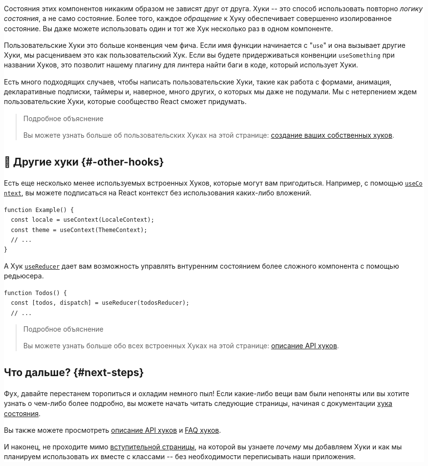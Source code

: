 Состояния этих компонентов никаким образом не зависят друг от друга. Хуки -- это способ использовать повторно *логику состояния*, а не само состояние. Более того, каждое *обращение* к Хуку обеспечивает совершенно изолированное состояние. Вы даже можете использовать один и тот же Хук несколько раз в одном компоненте.

Пользовательские Хуки это больше конвенция чем фича. Если имя функции начинается с "`use`" и она вызывает другие Хуки, мы расцениваем это как пользовательский Хук. Если вы будете придерживаться конвенции `useSomething` при названии Хуков, это позволит нашему плагину для линтера найти баги в коде, который использует Хуки.

Есть много подходящих случаев, чтобы написать пользовательские Хуки, такие как работа с формами, анимация, декларативные подписки, таймеры и, наверное, много других, о которых мы даже не подумали. Мы с нетерпением ждем пользовательские Хуки, которые сообщество React сможет придумать.

>Подробное объяснение
>
>Вы можете узнать больше об пользовательских Хуках на этой странице: [создание ваших собственных хуков](/docs/hooks-custom.html).

## 🔌 Другие хуки {#-other-hooks}

Есть еще несколько менее используемых встроенных Хуков, которые могут вам пригодиться. Например, с помощью [`useContext`](/docs/hooks-reference.html#usecontext), вы можете подписаться на React контекст без использования каких-либо вложений.

```js{2,3}
function Example() {
  const locale = useContext(LocaleContext);
  const theme = useContext(ThemeContext);
  // ...
}
```

А Хук [`useReducer`](/docs/hooks-reference.html#usereducer) дает вам возможность управлять внтуренним состоянием более сложного компонента с помощью редьюсера.

```js{2}
function Todos() {
  const [todos, dispatch] = useReducer(todosReducer);
  // ...
```

>Подробное объяснение
>
>Вы можете узнать больше обо всех встроенных Хуках на этой странице: [описание API хуков](/docs/hooks-reference.html).

## Что дальше? {#next-steps}

Фух, давайте перестанем торопиться и охладим немного пыл! Если какие-либо вещи вам были непоняты или вы хотите узнать о чем-либо более подробно, вы можете начать читать следующие страницы, начиная с документации [хука состояния](/docs/hooks-state.html).

Вы также можете просмотреть [описание API хуков](/docs/hooks-reference.html) и [FAQ хуков](/docs/hooks-faq.html).

И наконец, не проходите мимо [вступительной страницы](/docs/hooks-intro.html), на которой вы узнаете  *почему* мы добавляем Хуки и как мы планируем использовать их вместе с классами -- без необходимости переписывать наши приложения.
